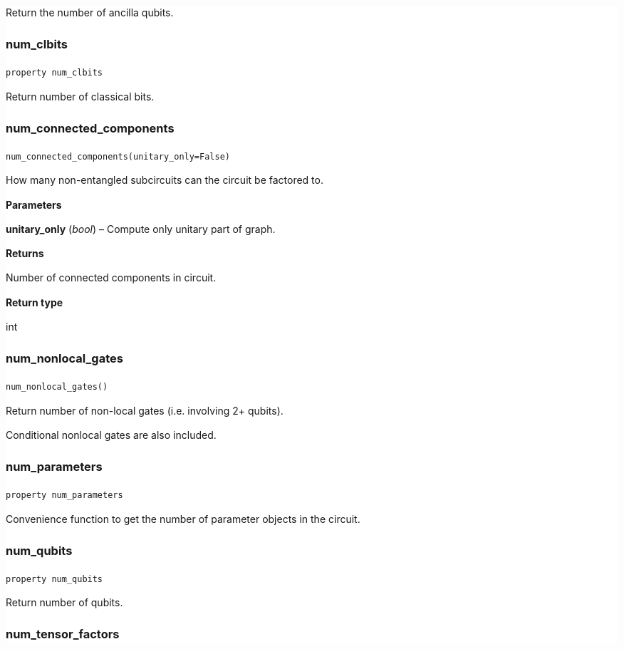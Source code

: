 Return the number of ancilla qubits.

### num\_clbits

<span id="qiskit.circuit.library.GRZ.num_clbits" />

`property num_clbits`

Return number of classical bits.

### num\_connected\_components

<span id="qiskit.circuit.library.GRZ.num_connected_components" />

`num_connected_components(unitary_only=False)`

How many non-entangled subcircuits can the circuit be factored to.

**Parameters**

**unitary\_only** (*bool*) – Compute only unitary part of graph.

**Returns**

Number of connected components in circuit.

**Return type**

int

### num\_nonlocal\_gates

<span id="qiskit.circuit.library.GRZ.num_nonlocal_gates" />

`num_nonlocal_gates()`

Return number of non-local gates (i.e. involving 2+ qubits).

Conditional nonlocal gates are also included.

### num\_parameters

<span id="qiskit.circuit.library.GRZ.num_parameters" />

`property num_parameters`

Convenience function to get the number of parameter objects in the circuit.

### num\_qubits

<span id="qiskit.circuit.library.GRZ.num_qubits" />

`property num_qubits`

Return number of qubits.

### num\_tensor\_factors

<span id="qiskit.circuit.library.GRZ.num_tensor_factors" />
